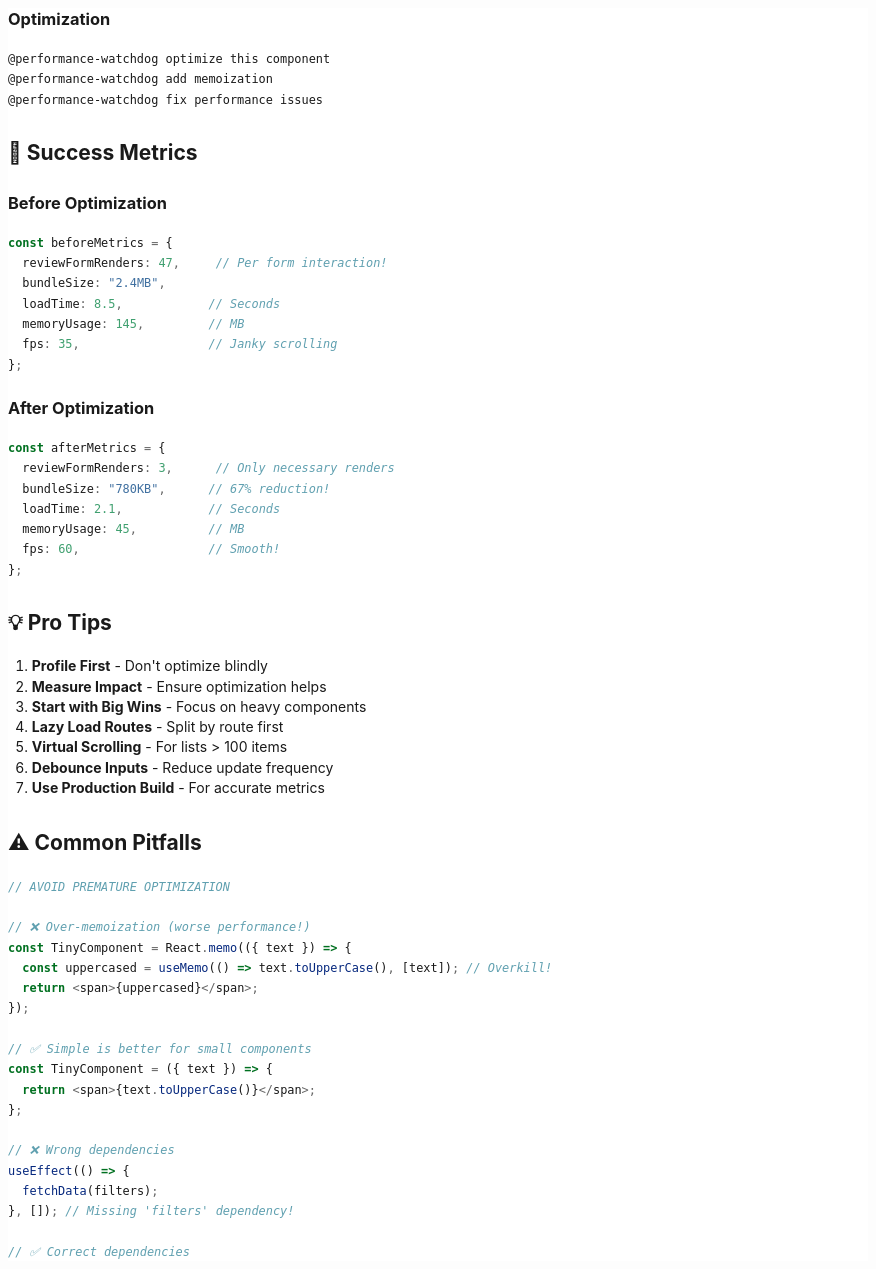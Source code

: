 ### Optimization
```
@performance-watchdog optimize this component
@performance-watchdog add memoization
@performance-watchdog fix performance issues
```

## 🎯 Success Metrics

### Before Optimization
```typescript
const beforeMetrics = {
  reviewFormRenders: 47,     // Per form interaction!
  bundleSize: "2.4MB",
  loadTime: 8.5,            // Seconds
  memoryUsage: 145,         // MB
  fps: 35,                  // Janky scrolling
};
```

### After Optimization
```typescript
const afterMetrics = {
  reviewFormRenders: 3,      // Only necessary renders
  bundleSize: "780KB",      // 67% reduction!
  loadTime: 2.1,            // Seconds
  memoryUsage: 45,          // MB
  fps: 60,                  // Smooth!
};
```

## 💡 Pro Tips

1. **Profile First** - Don't optimize blindly
2. **Measure Impact** - Ensure optimization helps
3. **Start with Big Wins** - Focus on heavy components
4. **Lazy Load Routes** - Split by route first
5. **Virtual Scrolling** - For lists > 100 items
6. **Debounce Inputs** - Reduce update frequency
7. **Use Production Build** - For accurate metrics

## ⚠️ Common Pitfalls

```typescript
// AVOID PREMATURE OPTIMIZATION

// ❌ Over-memoization (worse performance!)
const TinyComponent = React.memo(({ text }) => {
  const uppercased = useMemo(() => text.toUpperCase(), [text]); // Overkill!
  return <span>{uppercased}</span>;
});

// ✅ Simple is better for small components
const TinyComponent = ({ text }) => {
  return <span>{text.toUpperCase()}</span>;
};

// ❌ Wrong dependencies
useEffect(() => {
  fetchData(filters);
}, []); // Missing 'filters' dependency!

// ✅ Correct dependencies
```